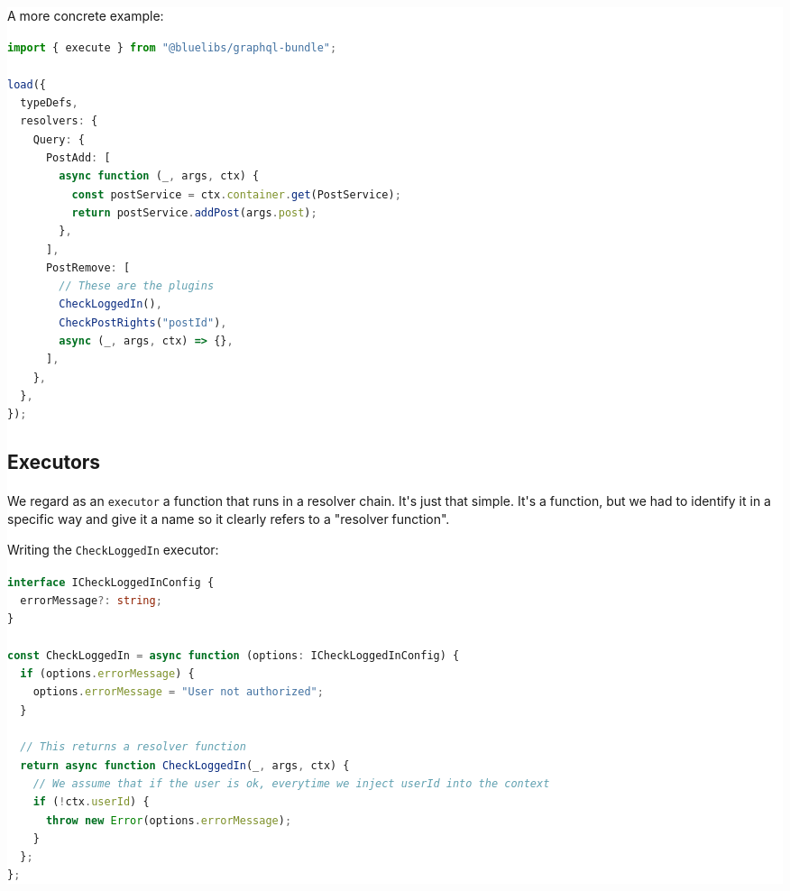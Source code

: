 A more concrete example:

```typescript
import { execute } from "@bluelibs/graphql-bundle";

load({
  typeDefs,
  resolvers: {
    Query: {
      PostAdd: [
        async function (_, args, ctx) {
          const postService = ctx.container.get(PostService);
          return postService.addPost(args.post);
        },
      ],
      PostRemove: [
        // These are the plugins
        CheckLoggedIn(),
        CheckPostRights("postId"),
        async (_, args, ctx) => {},
      ],
    },
  },
});
```

## Executors

We regard as an `executor` a function that runs in a resolver chain. It's just that simple. It's a function, but we had to identify it in a specific way and give it a name so it clearly refers to a "resolver function".

Writing the `CheckLoggedIn` executor:

```typescript
interface ICheckLoggedInConfig {
  errorMessage?: string;
}

const CheckLoggedIn = async function (options: ICheckLoggedInConfig) {
  if (options.errorMessage) {
    options.errorMessage = "User not authorized";
  }

  // This returns a resolver function
  return async function CheckLoggedIn(_, args, ctx) {
    // We assume that if the user is ok, everytime we inject userId into the context
    if (!ctx.userId) {
      throw new Error(options.errorMessage);
    }
  };
};
```
